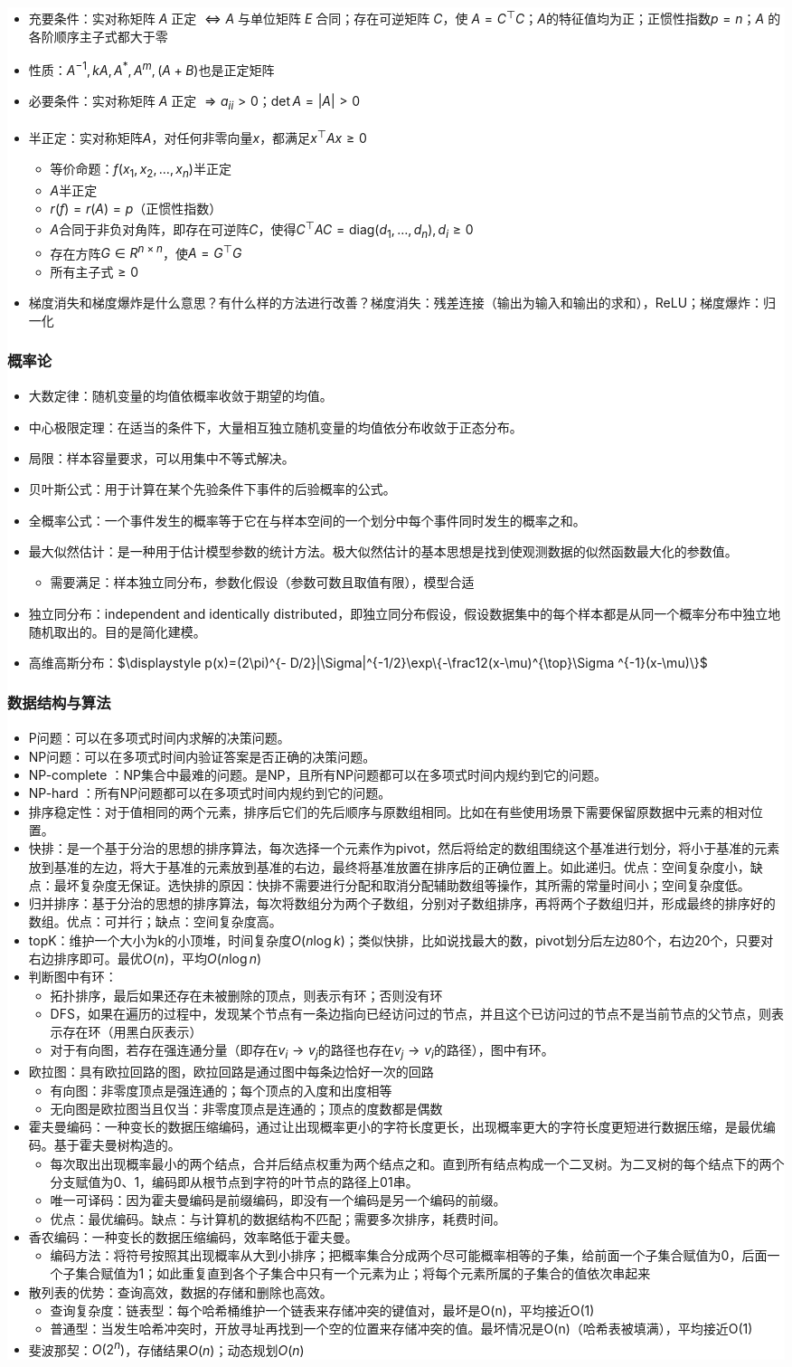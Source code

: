   - 充要条件：实对称矩阵 $A$ 正定 $\Leftrightarrow A$ 与单位矩阵 $E$ 合同；存在可逆矩阵 $C$，使 $A=C^\top  C$；$A$的特征值均为正；正惯性指数$p=n$；$A$ 的各阶顺序主子式都大于零
  - 性质：$A^{-1}, kA,A^*,A^m, (A+B)$也是正定矩阵
  - 必要条件：实对称矩阵 $A$ 正定 $\Rightarrow a_{ii}>0$；$\det A=|A|>0$
- 半正定：实对称矩阵$A$，对任何非零向量$x$，都满足$x^\top  A x\geq0$

  - 等价命题：$f(x_1,x_2,\dots,x_n)$半正定
  - $A$半正定
  - $r(f)=r(A)=p$（正惯性指数）
  - $A$合同于非负对角阵，即存在可逆阵$C$，使得$C^\top AC=\text{diag} (d_1,\dots,d_n),d_i\geq 0$
  - 存在方阵$G\in R^{n\times n}$，使$A=G^\top G$
  - 所有主子式$\geq0$
- 梯度消失和梯度爆炸是什么意思？有什么样的方法进行改善？梯度消失：残差连接（输出为输入和输出的求和），ReLU；梯度爆炸：归一化


### 概率论

- 大数定律：随机变量的均值依概率收敛于期望的均值。
- 中心极限定理：在适当的条件下，大量相互独立随机变量的均值依分布收敛于正态分布。
- 局限：样本容量要求，可以用集中不等式解决。
- 贝叶斯公式：用于计算在某个先验条件下事件的后验概率的公式。
- 全概率公式：一个事件发生的概率等于它在与样本空间的一个划分中每个事件同时发生的概率之和。
- 最大似然估计：是一种用于估计模型参数的统计方法。极大似然估计的基本思想是找到使观测数据的似然函数最大化的参数值。

  - 需要满足：样本独立同分布，参数化假设（参数可数且取值有限），模型合适
- 独立同分布：independent and identically distributed，即独立同分布假设，假设数据集中的每个样本都是从同一个概率分布中独立地随机取出的。目的是简化建模。
- 高维高斯分布：$\displaystyle p(x)=(2\pi)^{- D/2}|\Sigma|^{-1/2}\exp\{-\frac12(x-\mu)^{\top}\Sigma ^{-1}(x-\mu)\}$

### 数据结构与算法

- P问题：可以在多项式时间内求解的决策问题。
- NP问题：可以在多项式时间内验证答案是否正确的决策问题。
- NP-complete ：NP集合中最难的问题。是NP，且所有NP问题都可以在多项式时间内规约到它的问题。
- NP-hard ：所有NP问题都可以在多项式时间内规约到它的问题。
- 排序稳定性：对于值相同的两个元素，排序后它们的先后顺序与原数组相同。比如在有些使用场景下需要保留原数据中元素的相对位置。
- 快排：是一个基于分治的思想的排序算法，每次选择一个元素作为pivot，然后将给定的数组围绕这个基准进行划分，将小于基准的元素放到基准的左边，将大于基准的元素放到基准的右边，最终将基准放置在排序后的正确位置上。如此递归。优点：空间复杂度小，缺点：最坏复杂度无保证。选快排的原因：快排不需要进行分配和取消分配辅助数组等操作，其所需的常量时间小；空间复杂度低。
- 归并排序：基于分治的思想的排序算法，每次将数组分为两个子数组，分别对子数组排序，再将两个子数组归并，形成最终的排序好的数组。优点：可并行；缺点：空间复杂度高。
- topK：维护一个大小为k的小顶堆，时间复杂度$O(n\log k)$；类似快排，比如说找最大的数，pivot划分后左边80个，右边20个，只要对右边排序即可。最优$O(n)$，平均$O(n\log n)$
- 判断图中有环：
  - 拓扑排序，最后如果还存在未被删除的顶点，则表示有环；否则没有环
  - DFS，如果在遍历的过程中，发现某个节点有一条边指向已经访问过的节点，并且这个已访问过的节点不是当前节点的父节点，则表示存在环（用黑白灰表示）
  - 对于有向图，若存在强连通分量（即存在$v_i \to v_j$的路径也存在$v_j\to v_i$的路径），图中有环。
- 欧拉图：具有欧拉回路的图，欧拉回路是通过图中每条边恰好一次的回路
  - 有向图：非零度顶点是强连通的；每个顶点的入度和出度相等
  - 无向图是欧拉图当且仅当：非零度顶点是连通的；顶点的度数都是偶数
- 霍夫曼编码：一种变长的数据压缩编码，通过让出现概率更小的字符长度更长，出现概率更大的字符长度更短进行数据压缩，是最优编码。基于霍夫曼树构造的。
  - 每次取出出现概率最小的两个结点，合并后结点权重为两个结点之和。直到所有结点构成一个二叉树。为二叉树的每个结点下的两个分支赋值为0、1，编码即从根节点到字符的叶节点的路径上01串。
  - 唯一可译码：因为霍夫曼编码是前缀编码，即没有一个编码是另一个编码的前缀。
  - 优点：最优编码。缺点：与计算机的数据结构不匹配；需要多次排序，耗费时间。
- 香农编码：一种变长的数据压缩编码，效率略低于霍夫曼。
  - 编码方法：将符号按照其出现概率从大到小排序；把概率集合分成两个尽可能概率相等的子集，给前面一个子集合赋值为0，后面一个子集合赋值为1；如此重复直到各个子集合中只有一个元素为止；将每个元素所属的子集合的值依次串起来
- 散列表的优势：查询高效，数据的存储和删除也高效。
  - 查询复杂度：链表型：每个哈希桶维护一个链表来存储冲突的键值对，最坏是O(n)​，平均接近O(1)​
  - 普通型：当发生哈希冲突时，开放寻址再找到一个空的位置来存储冲突的值。最坏情况是O(n)（哈希表被填满），平均接近O(1)
- 斐波那契：$O(2^n)$，存储结果$O(n)$；动态规划$O(n)$

